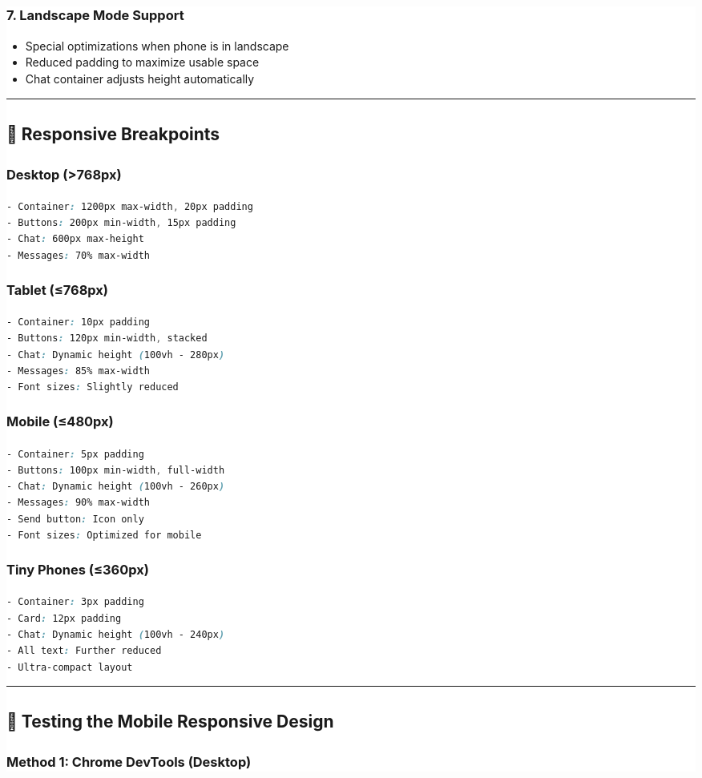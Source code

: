### 7. **Landscape Mode Support**
- Special optimizations when phone is in landscape
- Reduced padding to maximize usable space
- Chat container adjusts height automatically

---

## 📐 Responsive Breakpoints

### Desktop (>768px)
```css
- Container: 1200px max-width, 20px padding
- Buttons: 200px min-width, 15px padding
- Chat: 600px max-height
- Messages: 70% max-width
```

### Tablet (≤768px)
```css
- Container: 10px padding
- Buttons: 120px min-width, stacked
- Chat: Dynamic height (100vh - 280px)
- Messages: 85% max-width
- Font sizes: Slightly reduced
```

### Mobile (≤480px)
```css
- Container: 5px padding
- Buttons: 100px min-width, full-width
- Chat: Dynamic height (100vh - 260px)
- Messages: 90% max-width
- Send button: Icon only
- Font sizes: Optimized for mobile
```

### Tiny Phones (≤360px)
```css
- Container: 3px padding
- Card: 12px padding
- Chat: Dynamic height (100vh - 240px)
- All text: Further reduced
- Ultra-compact layout
```

---

## 🧪 Testing the Mobile Responsive Design

### Method 1: Chrome DevTools (Desktop)
